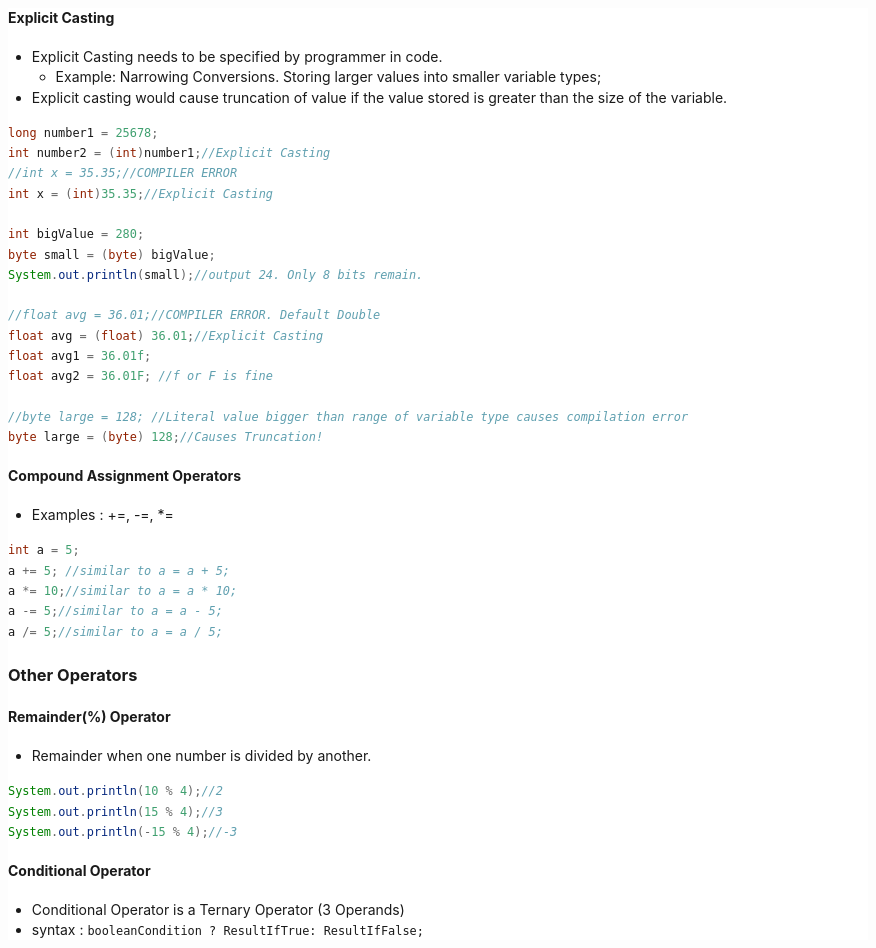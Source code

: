 #### Explicit Casting

- Explicit Casting needs to be specified by programmer in code.
  - Example: Narrowing Conversions. Storing larger values into smaller variable types;
- Explicit casting would cause truncation of value if the value stored is greater than the size of the variable.

```java
long number1 = 25678;
int number2 = (int)number1;//Explicit Casting
//int x = 35.35;//COMPILER ERROR
int x = (int)35.35;//Explicit Casting

int bigValue = 280;
byte small = (byte) bigValue;
System.out.println(small);//output 24. Only 8 bits remain.

//float avg = 36.01;//COMPILER ERROR. Default Double
float avg = (float) 36.01;//Explicit Casting
float avg1 = 36.01f;
float avg2 = 36.01F; //f or F is fine

//byte large = 128; //Literal value bigger than range of variable type causes compilation error
byte large = (byte) 128;//Causes Truncation!
```

#### Compound Assignment Operators

- Examples : +=, -=, *=

```java
int a = 5;
a += 5; //similar to a = a + 5;
a *= 10;//similar to a = a * 10;
a -= 5;//similar to a = a - 5;
a /= 5;//similar to a = a / 5;
```

### Other Operators

#### Remainder(%) Operator

- Remainder when one number is divided by another.

```java
System.out.println(10 % 4);//2
System.out.println(15 % 4);//3
System.out.println(-15 % 4);//-3
```

#### Conditional Operator

- Conditional Operator is a Ternary Operator (3 Operands)
- syntax : ```booleanCondition ? ResultIfTrue: ResultIfFalse;```
